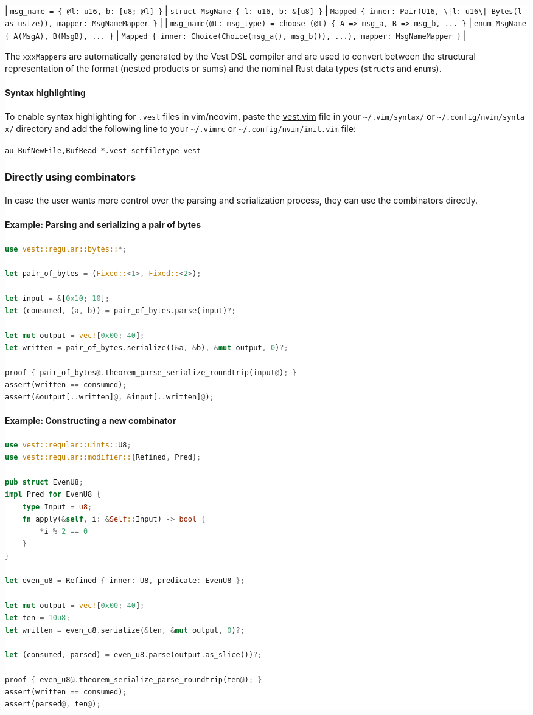 | `msg_name = { @l: u16, b: [u8; @l] }`                                  | `struct MsgName { l: u16, b: &[u8] }`      | `Mapped { inner: Pair(U16, \|l: u16\| Bytes(l as usize)), mapper: MsgNameMapper }` |
| `msg_name(@t: msg_type) = choose (@t) { A => msg_a, B => msg_b, ... }` | `enum MsgName { A(MsgA), B(MsgB), ... }`   | `Mapped { inner: Choice(Choice(msg_a(), msg_b()), ...), mapper: MsgNameMapper }`   |

The `xxxMapper`s are automatically generated by the Vest DSL compiler and are used to convert between the structural representation of the format (nested products or sums) and the nominal Rust data types (`struct`s and `enum`s).

#### Syntax highlighting

To enable syntax highlighting for `.vest` files in vim/neovim, paste the [vest.vim](vest-dsl/vest.vim) file in your `~/.vim/syntax/` or `~/.config/nvim/syntax/` directory and add the following line to your `~/.vimrc` or `~/.config/nvim/init.vim` file:

```vim
au BufNewFile,BufRead *.vest setfiletype vest
```

### Directly using combinators

In case the user wants more control over the parsing and serialization process, they can use the combinators directly.

#### Example: Parsing and serializing a pair of bytes

```rust
use vest::regular::bytes::*;

let pair_of_bytes = (Fixed::<1>, Fixed::<2>);

let input = &[0x10; 10];
let (consumed, (a, b)) = pair_of_bytes.parse(input)?;

let mut output = vec![0x00; 40];
let written = pair_of_bytes.serialize((&a, &b), &mut output, 0)?;

proof { pair_of_bytes@.theorem_parse_serialize_roundtrip(input@); }
assert(written == consumed);
assert(&output[..written]@, &input[..written]@);
```

#### Example: Constructing a new combinator

```rust
use vest::regular::uints::U8;
use vest::regular::modifier::{Refined, Pred};

pub struct EvenU8;
impl Pred for EvenU8 {
    type Input = u8;
    fn apply(&self, i: &Self::Input) -> bool {
        *i % 2 == 0
    }
}

let even_u8 = Refined { inner: U8, predicate: EvenU8 };

let mut output = vec![0x00; 40];
let ten = 10u8;
let written = even_u8.serialize(&ten, &mut output, 0)?;

let (consumed, parsed) = even_u8.parse(output.as_slice())?;

proof { even_u8@.theorem_serialize_parse_roundtrip(ten@); }
assert(written == consumed);
assert(parsed@, ten@);
```